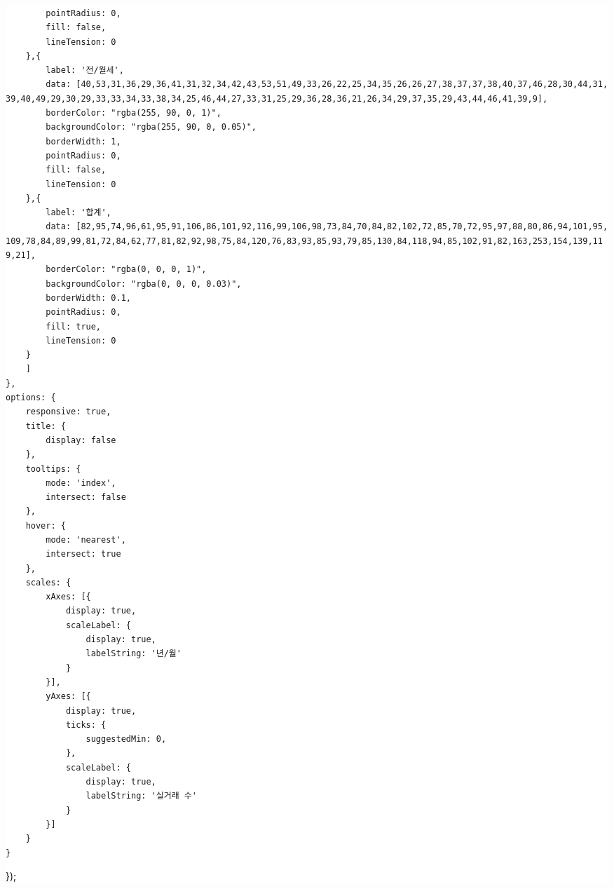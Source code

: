             pointRadius: 0,
            fill: false,
            lineTension: 0
        },{
            label: '전/월세',
            data: [40,53,31,36,29,36,41,31,32,34,42,43,53,51,49,33,26,22,25,34,35,26,26,27,38,37,37,38,40,37,46,28,30,44,31,39,40,49,29,30,29,33,33,34,33,38,34,25,46,44,27,33,31,25,29,36,28,36,21,26,34,29,37,35,29,43,44,46,41,39,9],
            borderColor: "rgba(255, 90, 0, 1)",
            backgroundColor: "rgba(255, 90, 0, 0.05)",
            borderWidth: 1,
            pointRadius: 0,
            fill: false,
            lineTension: 0
        },{
            label: '합계',
            data: [82,95,74,96,61,95,91,106,86,101,92,116,99,106,98,73,84,70,84,82,102,72,85,70,72,95,97,88,80,86,94,101,95,109,78,84,89,99,81,72,84,62,77,81,82,92,98,75,84,120,76,83,93,85,93,79,85,130,84,118,94,85,102,91,82,163,253,154,139,119,21],
            borderColor: "rgba(0, 0, 0, 1)",
            backgroundColor: "rgba(0, 0, 0, 0.03)",
            borderWidth: 0.1,
            pointRadius: 0,
            fill: true,
            lineTension: 0
        }
        ]
    },
    options: {
        responsive: true,
        title: {
            display: false
        },
        tooltips: {
            mode: 'index',
            intersect: false
        },
        hover: {
            mode: 'nearest',
            intersect: true
        },
        scales: {
            xAxes: [{
                display: true,
                scaleLabel: {
                    display: true,
                    labelString: '년/월'
                }
            }],
            yAxes: [{
                display: true,
                ticks: {
                    suggestedMin: 0,
                },
                scaleLabel: {
                    display: true,
                    labelString: '실거래 수'
                }
            }]
        }
    }
});
